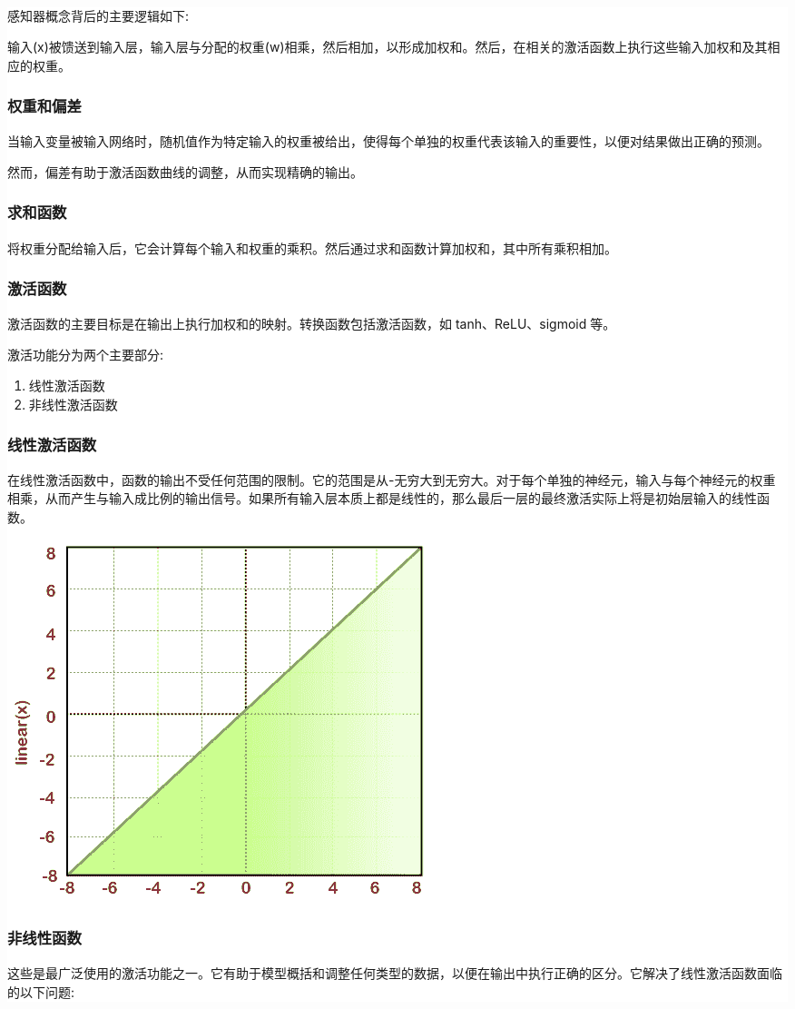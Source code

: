 感知器概念背后的主要逻辑如下:

输入(x)被馈送到输入层，输入层与分配的权重(w)相乘，然后相加，以形成加权和。然后，在相关的激活函数上执行这些输入加权和及其相应的权重。

### 权重和偏差

当输入变量被输入网络时，随机值作为特定输入的权重被给出，使得每个单独的权重代表该输入的重要性，以便对结果做出正确的预测。

然而，偏差有助于激活函数曲线的调整，从而实现精确的输出。

### 求和函数

将权重分配给输入后，它会计算每个输入和权重的乘积。然后通过求和函数计算加权和，其中所有乘积相加。

### 激活函数

激活函数的主要目标是在输出上执行加权和的映射。转换函数包括激活函数，如 tanh、ReLU、sigmoid 等。

激活功能分为两个主要部分:

1.  线性激活函数
2.  非线性激活函数

### 线性激活函数

在线性激活函数中，函数的输出不受任何范围的限制。它的范围是从-无穷大到无穷大。对于每个单独的神经元，输入与每个神经元的权重相乘，从而产生与输入成比例的输出信号。如果所有输入层本质上都是线性的，那么最后一层的最终激活实际上将是初始层输入的线性函数。

![Artificial Neural Networks](img/e40f53573679059aa6e59e2286f8211d.png)

### 非线性函数

这些是最广泛使用的激活功能之一。它有助于模型概括和调整任何类型的数据，以便在输出中执行正确的区分。它解决了线性激活函数面临的以下问题:

